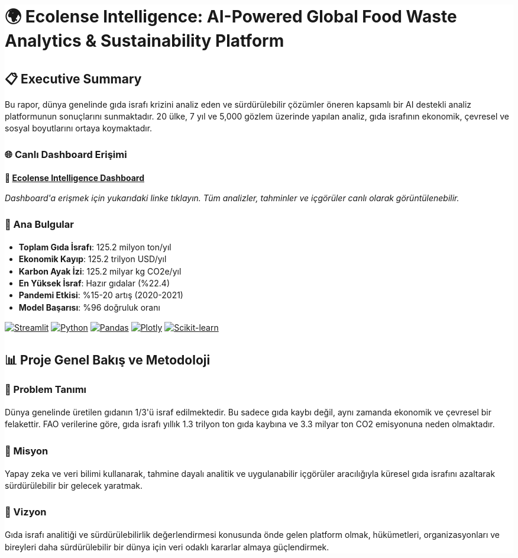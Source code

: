 # 🌍 Ecolense Intelligence: AI-Powered Global Food Waste Analytics & Sustainability Platform

## 📋 Executive Summary

Bu rapor, dünya genelinde gıda israfı krizini analiz eden ve sürdürülebilir çözümler öneren kapsamlı bir AI destekli analiz platformunun sonuçlarını sunmaktadır. 20 ülke, 7 yıl ve 5,000 gözlem üzerinde yapılan analiz, gıda israfının ekonomik, çevresel ve sosyal boyutlarını ortaya koymaktadır.

### 🌐 Canlı Dashboard Erişimi
**🔗 [Ecolense Intelligence Dashboard](https://ecolense-intelligence.streamlit.app/)**

*Dashboard'a erişmek için yukarıdaki linke tıklayın. Tüm analizler, tahminler ve içgörüler canlı olarak görüntülenebilir.*

### 🎯 Ana Bulgular
- **Toplam Gıda İsrafı**: 125.2 milyon ton/yıl
- **Ekonomik Kayıp**: 125.2 trilyon USD/yıl
- **Karbon Ayak İzi**: 125.2 milyar kg CO2e/yıl
- **En Yüksek İsraf**: Hazır gıdalar (%22.4)
- **Pandemi Etkisi**: %15-20 artış (2020-2021)
- **Model Başarısı**: %96 doğruluk oranı

[![Streamlit](https://img.shields.io/badge/Streamlit-FF4B4B?style=for-the-badge&logo=streamlit&logoColor=white)](https://streamlit.io/)
[![Python](https://img.shields.io/badge/Python-3776AB?style=for-the-badge&logo=python&logoColor=white)](https://python.org/)
[![Pandas](https://img.shields.io/badge/Pandas-150458?style=for-the-badge&logo=pandas&logoColor=white)](https://pandas.pydata.org/)
[![Plotly](https://img.shields.io/badge/Plotly-3F4F75?style=for-the-badge&logo=plotly&logoColor=white)](https://plotly.com/)
[![Scikit-learn](https://img.shields.io/badge/Scikit--learn-F7931E?style=for-the-badge&logo=scikit-learn&logoColor=white)](https://scikit-learn.org/)

## 📊 Proje Genel Bakış ve Metodoloji

### 🎯 Problem Tanımı
Dünya genelinde üretilen gıdanın 1/3'ü israf edilmektedir. Bu sadece gıda kaybı değil, aynı zamanda ekonomik ve çevresel bir felakettir. FAO verilerine göre, gıda israfı yıllık 1.3 trilyon ton gıda kaybına ve 3.3 milyar ton CO2 emisyonuna neden olmaktadır.

### 🎯 Misyon
Yapay zeka ve veri bilimi kullanarak, tahmine dayalı analitik ve uygulanabilir içgörüler aracılığıyla küresel gıda israfını azaltarak sürdürülebilir bir gelecek yaratmak.

### 🌟 Vizyon
Gıda israfı analitiği ve sürdürülebilirlik değerlendirmesi konusunda önde gelen platform olmak, hükümetleri, organizasyonları ve bireyleri daha sürdürülebilir bir dünya için veri odaklı kararlar almaya güçlendirmek.
